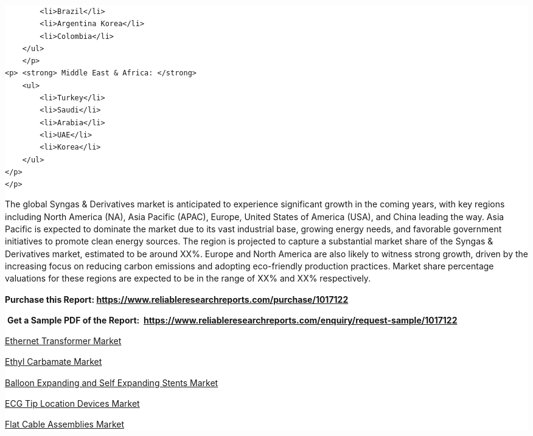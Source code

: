             <li>Brazil</li>
            <li>Argentina Korea</li>
            <li>Colombia</li>
        </ul>
        </p> 
    <p> <strong> Middle East & Africa: </strong>
        <ul>
            <li>Turkey</li>
            <li>Saudi</li>
            <li>Arabia</li>
            <li>UAE</li>
            <li>Korea</li>
        </ul>
    </p>
    </p>
<p><p>The global Syngas & Derivatives market is anticipated to experience significant growth in the coming years, with key regions including North America (NA), Asia Pacific (APAC), Europe, United States of America (USA), and China leading the way. Asia Pacific is expected to dominate the market due to its vast industrial base, growing energy needs, and favorable government initiatives to promote clean energy sources. The region is projected to capture a substantial market share of the Syngas & Derivatives market, estimated to be around XX%. Europe and North America are also likely to witness strong growth, driven by the increasing focus on reducing carbon emissions and adopting eco-friendly production practices. Market share percentage valuations for these regions are expected to be in the range of XX% and XX% respectively.</p></p>
<p><strong>Purchase this Report: <a href="https://www.reliableresearchreports.com/purchase/1017122">https://www.reliableresearchreports.com/purchase/1017122</a></strong></p>
<p>&nbsp;<strong>Get a Sample PDF of the Report:&nbsp;&nbsp;<a href="https://www.reliableresearchreports.com/enquiry/request-sample/1017122">https://www.reliableresearchreports.com/enquiry/request-sample/1017122</a></strong></p>
<p><strong></strong></p>
<p><p><a href="https://medium.com/@aliciahaley1989/ethernet-transformer-market-size-growth-forecast-2023-2030-8ae7c36207cb">Ethernet Transformer Market</a></p><p><a href="https://www.linkedin.com/pulse/ethyl-carbamate-market-share-amp-new-trends-analysis-txwce/">Ethyl Carbamate Market</a></p><p><a href="https://www.reportprime.com/balloon-expanding-and-self-expanding-stents-r9366">Balloon Expanding and Self Expanding Stents Market</a></p><p><a href="https://www.reportprime.com/ecg-tip-location-devices-r9365">ECG Tip Location Devices Market</a></p><p><a href="https://medium.com/@marlonblick/flat-cable-assemblies-market-size-growth-forecast-2023-2030-6acd39089e4e">Flat Cable Assemblies Market</a></p></p>